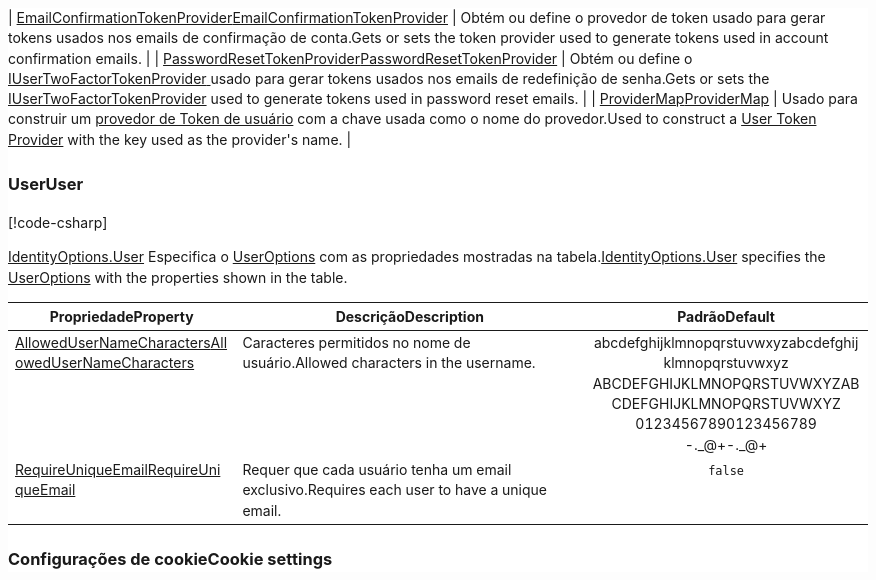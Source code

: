 | [<span data-ttu-id="15259-200">EmailConfirmationTokenProvider</span><span class="sxs-lookup"><span data-stu-id="15259-200">EmailConfirmationTokenProvider</span></span>](/dotnet/api/microsoft.aspnetcore.identity.tokenoptions.emailconfirmationtokenprovider) |                                             <span data-ttu-id="15259-201">Obtém ou define o provedor de token usado para gerar tokens usados nos emails de confirmação de conta.</span><span class="sxs-lookup"><span data-stu-id="15259-201">Gets or sets the token provider used to generate tokens used in account confirmation emails.</span></span>                                              |
|     [<span data-ttu-id="15259-202">PasswordResetTokenProvider</span><span class="sxs-lookup"><span data-stu-id="15259-202">PasswordResetTokenProvider</span></span>](/dotnet/api/microsoft.aspnetcore.identity.tokenoptions.passwordresettokenprovider)     | <span data-ttu-id="15259-203">Obtém ou define o [IUserTwoFactorTokenProvider<TUser> ](/dotnet/api/microsoft.aspnetcore.identity.iusertwofactortokenprovider-1) usado para gerar tokens usados nos emails de redefinição de senha.</span><span class="sxs-lookup"><span data-stu-id="15259-203">Gets or sets the [IUserTwoFactorTokenProvider<TUser>](/dotnet/api/microsoft.aspnetcore.identity.iusertwofactortokenprovider-1) used to generate tokens used in password reset emails.</span></span> |
|                    [<span data-ttu-id="15259-204">ProviderMap</span><span class="sxs-lookup"><span data-stu-id="15259-204">ProviderMap</span></span>](/dotnet/api/microsoft.aspnetcore.identity.tokenoptions.providermap)                    |                <span data-ttu-id="15259-205">Usado para construir um [provedor de Token de usuário](/dotnet/api/microsoft.aspnetcore.identity.tokenproviderdescriptor) com a chave usada como o nome do provedor.</span><span class="sxs-lookup"><span data-stu-id="15259-205">Used to construct a [User Token Provider](/dotnet/api/microsoft.aspnetcore.identity.tokenproviderdescriptor) with the key used as the provider's name.</span></span>                 |

### <a name="user"></a><span data-ttu-id="15259-206">User</span><span class="sxs-lookup"><span data-stu-id="15259-206">User</span></span>

[!code-csharp[](identity-configuration/sample/Startup.cs?name=snippet_user)]

<span data-ttu-id="15259-207">[IdentityOptions.User](/dotnet/api/microsoft.aspnetcore.identity.identityoptions.user) Especifica o [UserOptions](/dotnet/api/microsoft.aspnetcore.identity.useroptions) com as propriedades mostradas na tabela.</span><span class="sxs-lookup"><span data-stu-id="15259-207">[IdentityOptions.User](/dotnet/api/microsoft.aspnetcore.identity.identityoptions.user) specifies the [UserOptions](/dotnet/api/microsoft.aspnetcore.identity.useroptions) with the properties shown in the table.</span></span>

| <span data-ttu-id="15259-208">Propriedade</span><span class="sxs-lookup"><span data-stu-id="15259-208">Property</span></span> | <span data-ttu-id="15259-209">Descrição</span><span class="sxs-lookup"><span data-stu-id="15259-209">Description</span></span> | <span data-ttu-id="15259-210">Padrão</span><span class="sxs-lookup"><span data-stu-id="15259-210">Default</span></span> |
| -------- | ----------- | :-----: |
| [<span data-ttu-id="15259-211">AllowedUserNameCharacters</span><span class="sxs-lookup"><span data-stu-id="15259-211">AllowedUserNameCharacters</span></span>](/dotnet/api/microsoft.aspnetcore.identity.useroptions.allowedusernamecharacters) | <span data-ttu-id="15259-212">Caracteres permitidos no nome de usuário.</span><span class="sxs-lookup"><span data-stu-id="15259-212">Allowed characters in the username.</span></span> | <span data-ttu-id="15259-213">abcdefghijklmnopqrstuvwxyz</span><span class="sxs-lookup"><span data-stu-id="15259-213">abcdefghijklmnopqrstuvwxyz</span></span><br><span data-ttu-id="15259-214">ABCDEFGHIJKLMNOPQRSTUVWXYZ</span><span class="sxs-lookup"><span data-stu-id="15259-214">ABCDEFGHIJKLMNOPQRSTUVWXYZ</span></span><br><span data-ttu-id="15259-215">0123456789</span><span class="sxs-lookup"><span data-stu-id="15259-215">0123456789</span></span><br><span data-ttu-id="15259-216">-.\_@+</span><span class="sxs-lookup"><span data-stu-id="15259-216">-.\_@+</span></span> |
| [<span data-ttu-id="15259-217">RequireUniqueEmail</span><span class="sxs-lookup"><span data-stu-id="15259-217">RequireUniqueEmail</span></span>](/dotnet/api/microsoft.aspnetcore.identity.useroptions.requireuniqueemail) | <span data-ttu-id="15259-218">Requer que cada usuário tenha um email exclusivo.</span><span class="sxs-lookup"><span data-stu-id="15259-218">Requires each user to have a unique email.</span></span> | `false` |

### <a name="cookie-settings"></a><span data-ttu-id="15259-219">Configurações de cookie</span><span class="sxs-lookup"><span data-stu-id="15259-219">Cookie settings</span></span>
